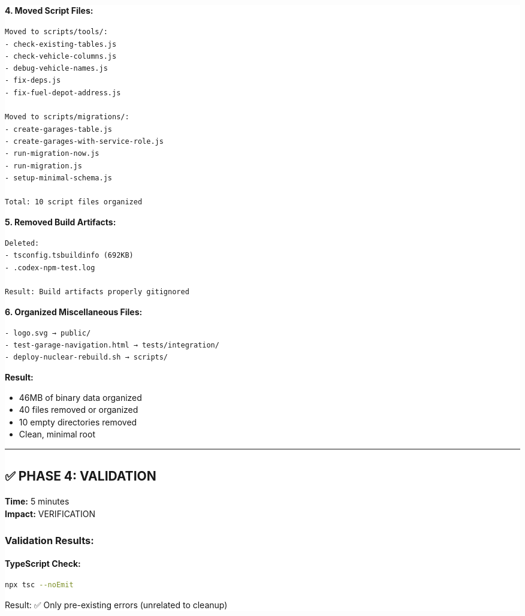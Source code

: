 **4. Moved Script Files:**
```
Moved to scripts/tools/:
- check-existing-tables.js
- check-vehicle-columns.js
- debug-vehicle-names.js
- fix-deps.js
- fix-fuel-depot-address.js

Moved to scripts/migrations/:
- create-garages-table.js
- create-garages-with-service-role.js
- run-migration-now.js
- run-migration.js
- setup-minimal-schema.js

Total: 10 script files organized
```

**5. Removed Build Artifacts:**
```
Deleted:
- tsconfig.tsbuildinfo (692KB)
- .codex-npm-test.log

Result: Build artifacts properly gitignored
```

**6. Organized Miscellaneous Files:**
```
- logo.svg → public/
- test-garage-navigation.html → tests/integration/
- deploy-nuclear-rebuild.sh → scripts/
```

**Result:**
- 46MB of binary data organized
- 40 files removed or organized
- 10 empty directories removed
- Clean, minimal root

---

## ✅ PHASE 4: VALIDATION

**Time:** 5 minutes  
**Impact:** VERIFICATION

### **Validation Results:**

**TypeScript Check:**
```bash
npx tsc --noEmit
```
Result: ✅ Only pre-existing errors (unrelated to cleanup)
